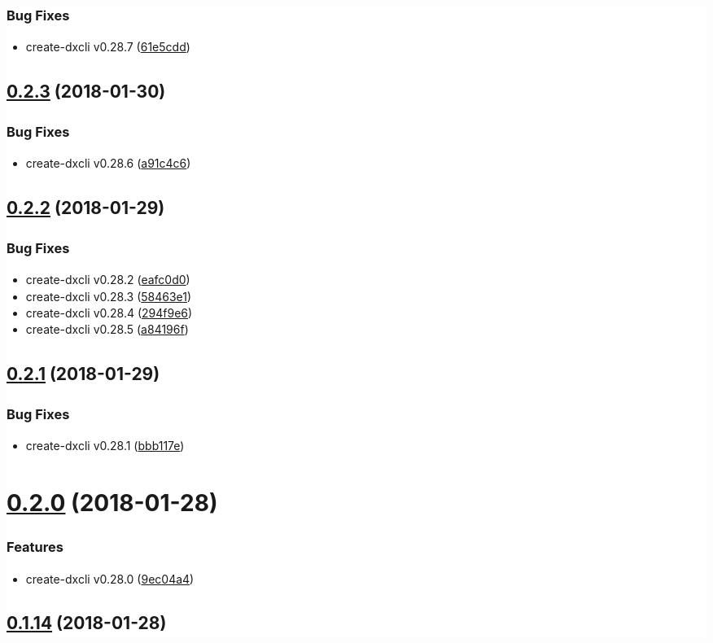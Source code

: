 
### Bug Fixes

* create-dxcli v0.28.7 ([61e5cdd](https://github.com/dxcli/example-multi-ts/commit/61e5cdd))

<a name="0.2.3"></a>
## [0.2.3](https://github.com/dxcli/example-multi-ts/compare/a84196f42a22b6bed6b4dc26703a2b6ace9a3673...v0.2.3) (2018-01-30)


### Bug Fixes

* create-dxcli v0.28.6 ([a91c4c6](https://github.com/dxcli/example-multi-ts/commit/a91c4c6))

<a name="0.2.2"></a>
## [0.2.2](https://github.com/dxcli/example-multi-ts/compare/bbb117e692f78816d2f81479c0841bcaea613fb9...v0.2.2) (2018-01-29)


### Bug Fixes

* create-dxcli v0.28.2 ([eafc0d0](https://github.com/dxcli/example-multi-ts/commit/eafc0d0))
* create-dxcli v0.28.3 ([58463e1](https://github.com/dxcli/example-multi-ts/commit/58463e1))
* create-dxcli v0.28.4 ([294f9e6](https://github.com/dxcli/example-multi-ts/commit/294f9e6))
* create-dxcli v0.28.5 ([a84196f](https://github.com/dxcli/example-multi-ts/commit/a84196f))

<a name="0.2.1"></a>
## [0.2.1](https://github.com/dxcli/example-multi-ts/compare/9ec04a47687e2de7b67a9218bc801f9d4efbb446...v0.2.1) (2018-01-29)


### Bug Fixes

* create-dxcli v0.28.1 ([bbb117e](https://github.com/dxcli/example-multi-ts/commit/bbb117e))

<a name="0.2.0"></a>
# [0.2.0](https://github.com/dxcli/example-multi-ts/compare/81966589f9d7cf03fb086a921f8fbdfba5b6a11d...v0.2.0) (2018-01-28)


### Features

* create-dxcli v0.28.0 ([9ec04a4](https://github.com/dxcli/example-multi-ts/commit/9ec04a4))

<a name="0.1.14"></a>
## [0.1.14](https://github.com/dxcli/example-multi-ts/compare/d653f82ec7fafe8f60ceadb16bc351a00877a5fd...v0.1.14) (2018-01-28)
